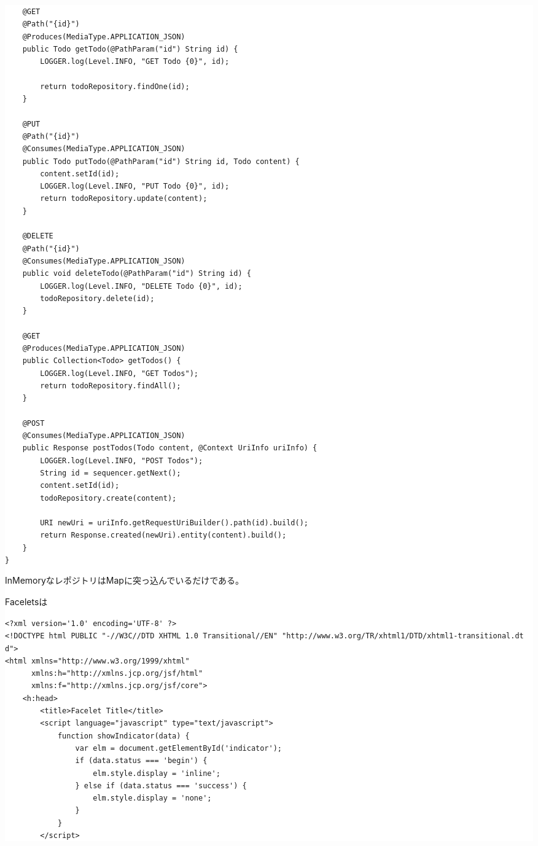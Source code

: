         @GET
        @Path("{id}")
        @Produces(MediaType.APPLICATION_JSON)
        public Todo getTodo(@PathParam("id") String id) {
            LOGGER.log(Level.INFO, "GET Todo {0}", id);
    
            return todoRepository.findOne(id);
        }
    
        @PUT
        @Path("{id}")
        @Consumes(MediaType.APPLICATION_JSON)
        public Todo putTodo(@PathParam("id") String id, Todo content) {
            content.setId(id);
            LOGGER.log(Level.INFO, "PUT Todo {0}", id);
            return todoRepository.update(content);
        }
    
        @DELETE
        @Path("{id}")
        @Consumes(MediaType.APPLICATION_JSON)
        public void deleteTodo(@PathParam("id") String id) {
            LOGGER.log(Level.INFO, "DELETE Todo {0}", id);
            todoRepository.delete(id);
        }
    
        @GET
        @Produces(MediaType.APPLICATION_JSON)
        public Collection<Todo> getTodos() {
            LOGGER.log(Level.INFO, "GET Todos");
            return todoRepository.findAll();
        }
    
        @POST
        @Consumes(MediaType.APPLICATION_JSON)
        public Response postTodos(Todo content, @Context UriInfo uriInfo) {
            LOGGER.log(Level.INFO, "POST Todos");
            String id = sequencer.getNext();
            content.setId(id);
            todoRepository.create(content);
    
            URI newUri = uriInfo.getRequestUriBuilder().path(id).build();
            return Response.created(newUri).entity(content).build();
        }
    }

InMemoryなレポジトリはMapに突っ込んでいるだけである。

Faceletsは

    <?xml version='1.0' encoding='UTF-8' ?>
    <!DOCTYPE html PUBLIC "-//W3C//DTD XHTML 1.0 Transitional//EN" "http://www.w3.org/TR/xhtml1/DTD/xhtml1-transitional.dtd">
    <html xmlns="http://www.w3.org/1999/xhtml"
          xmlns:h="http://xmlns.jcp.org/jsf/html"
          xmlns:f="http://xmlns.jcp.org/jsf/core">
        <h:head>
            <title>Facelet Title</title>
            <script language="javascript" type="text/javascript">
                function showIndicator(data) {
                    var elm = document.getElementById('indicator');
                    if (data.status === 'begin') {
                        elm.style.display = 'inline';
                    } else if (data.status === 'success') {
                        elm.style.display = 'none';
                    }
                }
            </script>    
